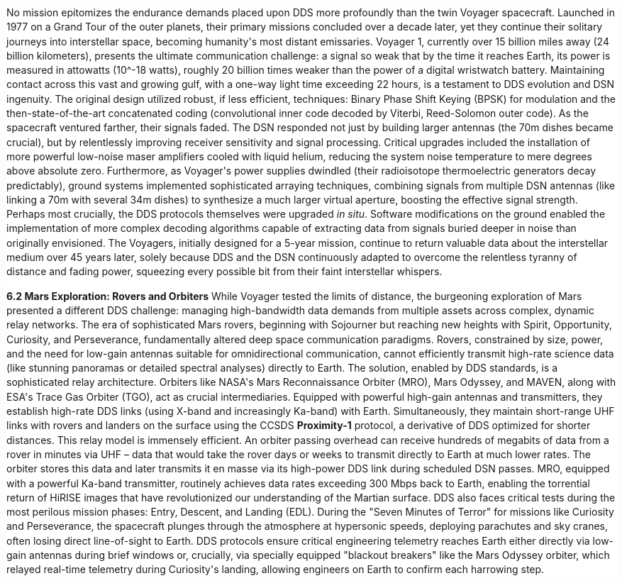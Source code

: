 No mission epitomizes the endurance demands placed upon DDS more profoundly than the twin Voyager spacecraft. Launched in 1977 on a Grand Tour of the outer planets, their primary missions concluded over a decade later, yet they continue their solitary journeys into interstellar space, becoming humanity's most distant emissaries. Voyager 1, currently over 15 billion miles away (24 billion kilometers), presents the ultimate communication challenge: a signal so weak that by the time it reaches Earth, its power is measured in attowatts (10^-18 watts), roughly 20 billion times weaker than the power of a digital wristwatch battery. Maintaining contact across this vast and growing gulf, with a one-way light time exceeding 22 hours, is a testament to DDS evolution and DSN ingenuity. The original design utilized robust, if less efficient, techniques: Binary Phase Shift Keying (BPSK) for modulation and the then-state-of-the-art concatenated coding (convolutional inner code decoded by Viterbi, Reed-Solomon outer code). As the spacecraft ventured farther, their signals faded. The DSN responded not just by building larger antennas (the 70m dishes became crucial), but by relentlessly improving receiver sensitivity and signal processing. Critical upgrades included the installation of more powerful low-noise maser amplifiers cooled with liquid helium, reducing the system noise temperature to mere degrees above absolute zero. Furthermore, as Voyager's power supplies dwindled (their radioisotope thermoelectric generators decay predictably), ground systems implemented sophisticated arraying techniques, combining signals from multiple DSN antennas (like linking a 70m with several 34m dishes) to synthesize a much larger virtual aperture, boosting the effective signal strength. Perhaps most crucially, the DDS protocols themselves were upgraded *in situ*. Software modifications on the ground enabled the implementation of more complex decoding algorithms capable of extracting data from signals buried deeper in noise than originally envisioned. The Voyagers, initially designed for a 5-year mission, continue to return valuable data about the interstellar medium over 45 years later, solely because DDS and the DSN continuously adapted to overcome the relentless tyranny of distance and fading power, squeezing every possible bit from their faint interstellar whispers.

**6.2 Mars Exploration: Rovers and Orbiters**
While Voyager tested the limits of distance, the burgeoning exploration of Mars presented a different DDS challenge: managing high-bandwidth data demands from multiple assets across complex, dynamic relay networks. The era of sophisticated Mars rovers, beginning with Sojourner but reaching new heights with Spirit, Opportunity, Curiosity, and Perseverance, fundamentally altered deep space communication paradigms. Rovers, constrained by size, power, and the need for low-gain antennas suitable for omnidirectional communication, cannot efficiently transmit high-rate science data (like stunning panoramas or detailed spectral analyses) directly to Earth. The solution, enabled by DDS standards, is a sophisticated relay architecture. Orbiters like NASA's Mars Reconnaissance Orbiter (MRO), Mars Odyssey, and MAVEN, along with ESA's Trace Gas Orbiter (TGO), act as crucial intermediaries. Equipped with powerful high-gain antennas and transmitters, they establish high-rate DDS links (using X-band and increasingly Ka-band) with Earth. Simultaneously, they maintain short-range UHF links with rovers and landers on the surface using the CCSDS **Proximity-1** protocol, a derivative of DDS optimized for shorter distances. This relay model is immensely efficient. An orbiter passing overhead can receive hundreds of megabits of data from a rover in minutes via UHF – data that would take the rover days or weeks to transmit directly to Earth at much lower rates. The orbiter stores this data and later transmits it en masse via its high-power DDS link during scheduled DSN passes. MRO, equipped with a powerful Ka-band transmitter, routinely achieves data rates exceeding 300 Mbps back to Earth, enabling the torrential return of HiRISE images that have revolutionized our understanding of the Martian surface. DDS also faces critical tests during the most perilous mission phases: Entry, Descent, and Landing (EDL). During the "Seven Minutes of Terror" for missions like Curiosity and Perseverance, the spacecraft plunges through the atmosphere at hypersonic speeds, deploying parachutes and sky cranes, often losing direct line-of-sight to Earth. DDS protocols ensure critical engineering telemetry reaches Earth either directly via low-gain antennas during brief windows or, crucially, via specially equipped "blackout breakers" like the Mars Odyssey orbiter, which relayed real-time telemetry during Curiosity's landing, allowing engineers on Earth to confirm each harrowing step.
